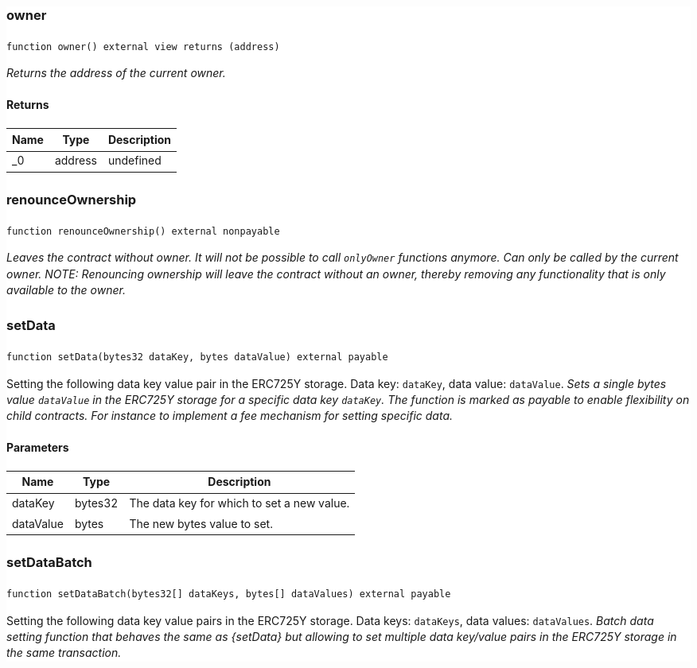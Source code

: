 ### owner

```solidity
function owner() external view returns (address)
```

_Returns the address of the current owner._

#### Returns

| Name | Type    | Description |
| ---- | ------- | ----------- |
| \_0  | address | undefined   |

### renounceOwnership

```solidity
function renounceOwnership() external nonpayable
```

_Leaves the contract without owner. It will not be possible to call `onlyOwner` functions anymore. Can only be called by the current owner. NOTE: Renouncing ownership will leave the contract without an owner, thereby removing any functionality that is only available to the owner._

### setData

```solidity
function setData(bytes32 dataKey, bytes dataValue) external payable
```

Setting the following data key value pair in the ERC725Y storage. Data key: `dataKey`, data value: `dataValue`.
_Sets a single bytes value `dataValue` in the ERC725Y storage for a specific data key `dataKey`. The function is marked as payable to enable flexibility on child contracts. For instance to implement a fee mechanism for setting specific data._

#### Parameters

| Name      | Type    | Description                                |
| --------- | ------- | ------------------------------------------ |
| dataKey   | bytes32 | The data key for which to set a new value. |
| dataValue | bytes   | The new bytes value to set.                |

### setDataBatch

```solidity
function setDataBatch(bytes32[] dataKeys, bytes[] dataValues) external payable
```

Setting the following data key value pairs in the ERC725Y storage. Data keys: `dataKeys`, data values: `dataValues`.
_Batch data setting function that behaves the same as {setData} but allowing to set multiple data key/value pairs in the ERC725Y storage in the same transaction._
